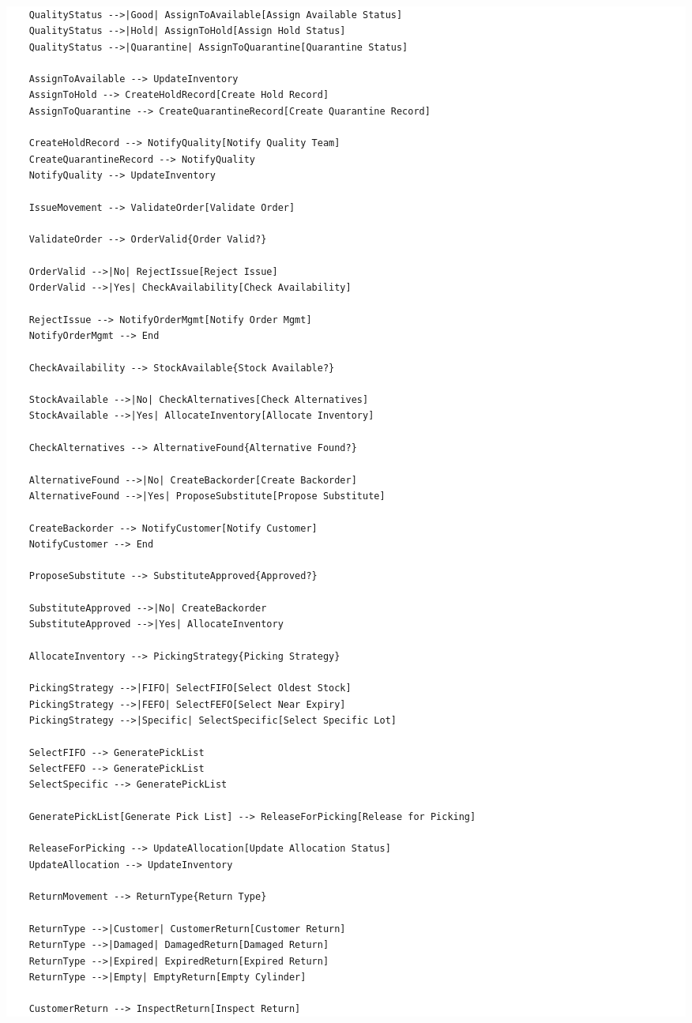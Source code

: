 ```mermaid
    QualityStatus -->|Good| AssignToAvailable[Assign Available Status]
    QualityStatus -->|Hold| AssignToHold[Assign Hold Status]
    QualityStatus -->|Quarantine| AssignToQuarantine[Quarantine Status]
    
    AssignToAvailable --> UpdateInventory
    AssignToHold --> CreateHoldRecord[Create Hold Record]
    AssignToQuarantine --> CreateQuarantineRecord[Create Quarantine Record]
    
    CreateHoldRecord --> NotifyQuality[Notify Quality Team]
    CreateQuarantineRecord --> NotifyQuality
    NotifyQuality --> UpdateInventory
    
    IssueMovement --> ValidateOrder[Validate Order]
    
    ValidateOrder --> OrderValid{Order Valid?}
    
    OrderValid -->|No| RejectIssue[Reject Issue]
    OrderValid -->|Yes| CheckAvailability[Check Availability]
    
    RejectIssue --> NotifyOrderMgmt[Notify Order Mgmt]
    NotifyOrderMgmt --> End
    
    CheckAvailability --> StockAvailable{Stock Available?}
    
    StockAvailable -->|No| CheckAlternatives[Check Alternatives]
    StockAvailable -->|Yes| AllocateInventory[Allocate Inventory]
    
    CheckAlternatives --> AlternativeFound{Alternative Found?}
    
    AlternativeFound -->|No| CreateBackorder[Create Backorder]
    AlternativeFound -->|Yes| ProposeSubstitute[Propose Substitute]
    
    CreateBackorder --> NotifyCustomer[Notify Customer]
    NotifyCustomer --> End
    
    ProposeSubstitute --> SubstituteApproved{Approved?}
    
    SubstituteApproved -->|No| CreateBackorder
    SubstituteApproved -->|Yes| AllocateInventory
    
    AllocateInventory --> PickingStrategy{Picking Strategy}
    
    PickingStrategy -->|FIFO| SelectFIFO[Select Oldest Stock]
    PickingStrategy -->|FEFO| SelectFEFO[Select Near Expiry]
    PickingStrategy -->|Specific| SelectSpecific[Select Specific Lot]
    
    SelectFIFO --> GeneratePickList
    SelectFEFO --> GeneratePickList
    SelectSpecific --> GeneratePickList
    
    GeneratePickList[Generate Pick List] --> ReleaseForPicking[Release for Picking]
    
    ReleaseForPicking --> UpdateAllocation[Update Allocation Status]
    UpdateAllocation --> UpdateInventory
    
    ReturnMovement --> ReturnType{Return Type}
    
    ReturnType -->|Customer| CustomerReturn[Customer Return]
    ReturnType -->|Damaged| DamagedReturn[Damaged Return]
    ReturnType -->|Expired| ExpiredReturn[Expired Return]
    ReturnType -->|Empty| EmptyReturn[Empty Cylinder]
    
    CustomerReturn --> InspectReturn[Inspect Return]
```